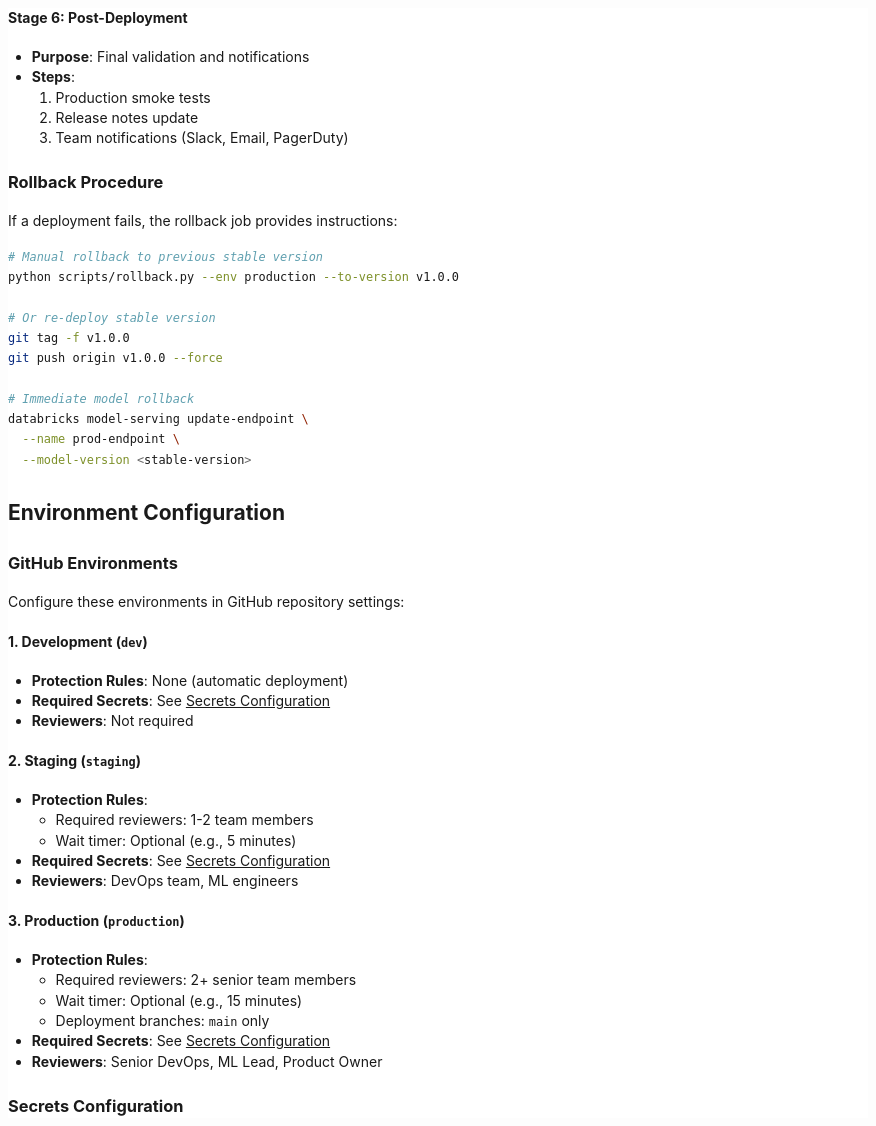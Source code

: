 #### Stage 6: Post-Deployment
- **Purpose**: Final validation and notifications
- **Steps**:
  1. Production smoke tests
  2. Release notes update
  3. Team notifications (Slack, Email, PagerDuty)

### Rollback Procedure

If a deployment fails, the rollback job provides instructions:

```bash
# Manual rollback to previous stable version
python scripts/rollback.py --env production --to-version v1.0.0

# Or re-deploy stable version
git tag -f v1.0.0
git push origin v1.0.0 --force

# Immediate model rollback
databricks model-serving update-endpoint \
  --name prod-endpoint \
  --model-version <stable-version>
```

## Environment Configuration

### GitHub Environments

Configure these environments in GitHub repository settings:

#### 1. Development (`dev`)
- **Protection Rules**: None (automatic deployment)
- **Required Secrets**: See [Secrets Configuration](#secrets-configuration)
- **Reviewers**: Not required

#### 2. Staging (`staging`)
- **Protection Rules**:
  - Required reviewers: 1-2 team members
  - Wait timer: Optional (e.g., 5 minutes)
- **Required Secrets**: See [Secrets Configuration](#secrets-configuration)
- **Reviewers**: DevOps team, ML engineers

#### 3. Production (`production`)
- **Protection Rules**:
  - Required reviewers: 2+ senior team members
  - Wait timer: Optional (e.g., 15 minutes)
  - Deployment branches: `main` only
- **Required Secrets**: See [Secrets Configuration](#secrets-configuration)
- **Reviewers**: Senior DevOps, ML Lead, Product Owner

### Secrets Configuration
